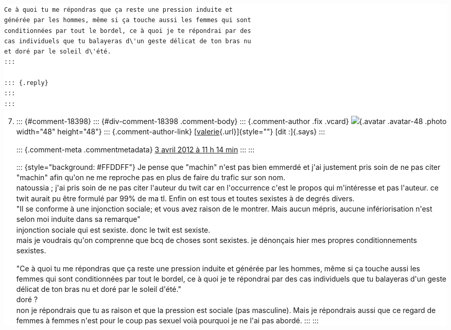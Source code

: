     Ce à quoi tu me répondras que ça reste une pression induite et
    générée par les hommes, même si ça touche aussi les femmes qui sont
    conditionnées par tout le bordel, ce à quoi je te répondrai par des
    cas individuels que tu balayeras d\'un geste délicat de ton bras nu
    et doré par le soleil d\'été.
    :::

    ::: {.reply}
    :::
    :::

7.  ::: {#comment-18398}
    ::: {#div-comment-18398 .comment-body}
    ::: {.comment-author .fix .vcard}
    ![](http://1.gravatar.com/avatar/51182aacb7eb9ddb666f43864001c8c0?s=48&d=http%3A%2F%2F1.gravatar.com%2Favatar%2Fad516503a11cd5ca435acc9bb6523536%3Fs%3D48&r=G){.avatar
    .avatar-48 .photo width="48" height="48"}
    ::: {.comment-author-link}
    [[valerie](http://www,crepegeorgette.com){.url}]{style=""}
    [dit :]{.says}
    :::

    ::: {.comment-meta .commentmetadata}
    [3 avril 2012 à 11 h 14
    min](http://www.crepegeorgette.com/2012/04/03/psst/#comment-18398)
    :::
    :::

    ::: {style="background: #FFDDFF"}
    Je pense que \"machin\" n\'est pas bien emmerdé et j\'ai justement
    pris soin de ne pas citer \"machin\" afin qu\'on ne me reproche pas
    en plus de faire du trafic sur son nom.\
    natoussia ; j\'ai pris soin de ne pas citer l\'auteur du twit car en
    l\'occurrence c\'est le propos qui m\'intéresse et pas l\'auteur. ce
    twit aurait pu être formulé par 99% de ma tl. Enfin on est tous et
    toutes sexistes à de degrés divers.\
    \"Il se conforme à une injonction sociale; et vous avez raison de le
    montrer. Mais aucun mépris, aucune infériorisation n'est selon moi
    induite dans sa remarque\"\
    injonction sociale qui est sexiste. donc le twit est sexiste.\
    mais je voudrais qu\'on comprenne que bcq de choses sont sexistes.
    je dénonçais hier mes propres conditionnements sexistes.

    \"Ce à quoi tu me répondras que ça reste une pression induite et
    générée par les hommes, même si ça touche aussi les femmes qui sont
    conditionnées par tout le bordel, ce à quoi je te répondrai par des
    cas individuels que tu balayeras d'un geste délicat de ton bras nu
    et doré par le soleil d'été.\"\
    doré ?\
    non je répondrais que tu as raison et que la pression est sociale
    (pas masculine). Mais je répondrais aussi que ce regard de femmes à
    femmes n\'est pour le coup pas sexuel voià pourquoi je ne l\'ai pas
    abordé.
    :::
    :::
